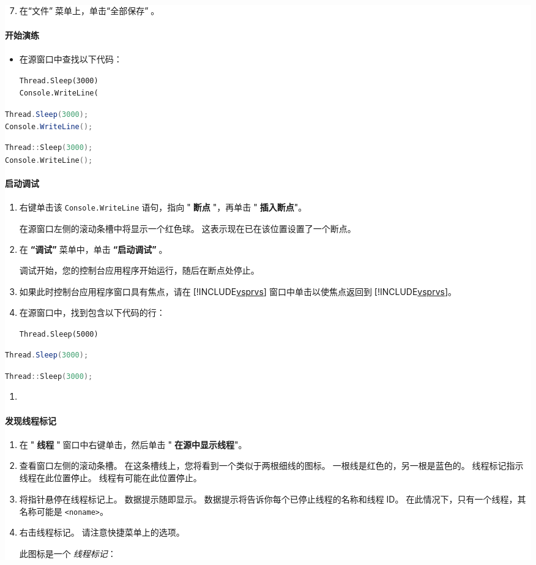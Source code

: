7. 在“文件”  菜单上，单击“全部保存” 。  
  
#### <a name="to-begin-the-walkthrough"></a>开始演练  
  
- 在源窗口中查找以下代码：  
  
    ```vb  
    Thread.Sleep(3000)   
    Console.WriteLine(  
    ```  
  
```csharp  
Thread.Sleep(3000);  
Console.WriteLine();  
```  
  
```cpp  
Thread::Sleep(3000);  
Console.WriteLine();  
```  
  
#### <a name="to-start-debugging"></a>启动调试  
  
1. 右键单击该 `Console.WriteLine` 语句，指向 " **断点** "，再单击 " **插入断点**"。  
  
     在源窗口左侧的滚动条槽中将显示一个红色球。 这表示现在已在该位置设置了一个断点。  
  
2. 在 **“调试”** 菜单中，单击 **“启动调试”** 。  
  
     调试开始，您的控制台应用程序开始运行，随后在断点处停止。  
  
3. 如果此时控制台应用程序窗口具有焦点，请在 [!INCLUDE[vsprvs](../includes/vsprvs-md.md)] 窗口中单击以使焦点返回到 [!INCLUDE[vsprvs](../includes/vsprvs-md.md)]。  
  
4. 在源窗口中，找到包含以下代码的行：  
  
    ```vb  
    Thread.Sleep(5000)   
    ```  
  
```csharp  
Thread.Sleep(3000);  
```  
  
```cpp  
Thread::Sleep(3000);  
```  
  
1. 
  
#### <a name="to-discover-the-thread-marker"></a>发现线程标记  
  
1. 在 " **线程** " 窗口中右键单击，然后单击 " **在源中显示线程**"。  
  
2. 查看窗口左侧的滚动条槽。 在这条槽线上，您将看到一个类似于两根细线的图标。 一根线是红色的，另一根是蓝色的。 线程标记指示线程在此位置停止。 线程有可能在此位置停止。  
  
3. 将指针悬停在线程标记上。 数据提示随即显示。 数据提示将告诉你每个已停止线程的名称和线程 ID。 在此情况下，只有一个线程，其名称可能是 `<noname>`。  
  
4. 右击线程标记。 请注意快捷菜单上的选项。  
  
   此图标是一个 *线程标记*：  
  